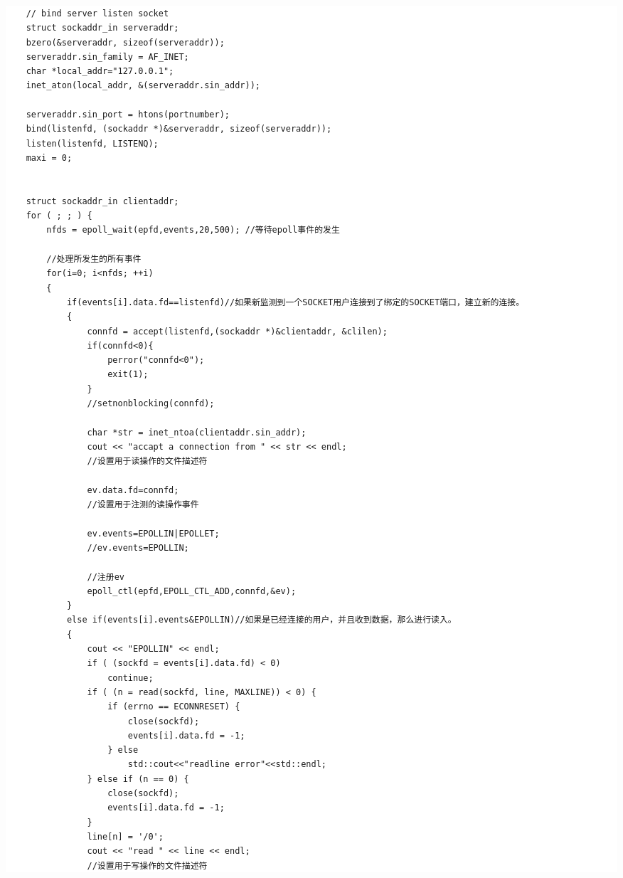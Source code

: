         // bind server listen socket
        struct sockaddr_in serveraddr;
        bzero(&serveraddr, sizeof(serveraddr));
        serveraddr.sin_family = AF_INET;
        char *local_addr="127.0.0.1";
        inet_aton(local_addr, &(serveraddr.sin_addr));

        serveraddr.sin_port = htons(portnumber);
        bind(listenfd, (sockaddr *)&serveraddr, sizeof(serveraddr));
        listen(listenfd, LISTENQ);
        maxi = 0;


        struct sockaddr_in clientaddr;
        for ( ; ; ) {
            nfds = epoll_wait(epfd,events,20,500); //等待epoll事件的发生

            //处理所发生的所有事件
            for(i=0; i<nfds; ++i)
            {
                if(events[i].data.fd==listenfd)//如果新监测到一个SOCKET用户连接到了绑定的SOCKET端口，建立新的连接。
                {
                    connfd = accept(listenfd,(sockaddr *)&clientaddr, &clilen);
                    if(connfd<0){
                        perror("connfd<0");
                        exit(1);
                    }
                    //setnonblocking(connfd);
    
                    char *str = inet_ntoa(clientaddr.sin_addr);
                    cout << "accapt a connection from " << str << endl;
                    //设置用于读操作的文件描述符
    
                    ev.data.fd=connfd;
                    //设置用于注测的读操作事件
    
                    ev.events=EPOLLIN|EPOLLET;
                    //ev.events=EPOLLIN;
    
                    //注册ev
                    epoll_ctl(epfd,EPOLL_CTL_ADD,connfd,&ev);
                }
                else if(events[i].events&EPOLLIN)//如果是已经连接的用户，并且收到数据，那么进行读入。
                {
                    cout << "EPOLLIN" << endl;
                    if ( (sockfd = events[i].data.fd) < 0)
                        continue;
                    if ( (n = read(sockfd, line, MAXLINE)) < 0) {
                        if (errno == ECONNRESET) {
                            close(sockfd);
                            events[i].data.fd = -1;
                        } else
                            std::cout<<"readline error"<<std::endl;
                    } else if (n == 0) {
                        close(sockfd);
                        events[i].data.fd = -1;
                    }
                    line[n] = '/0';
                    cout << "read " << line << endl;
                    //设置用于写操作的文件描述符
    